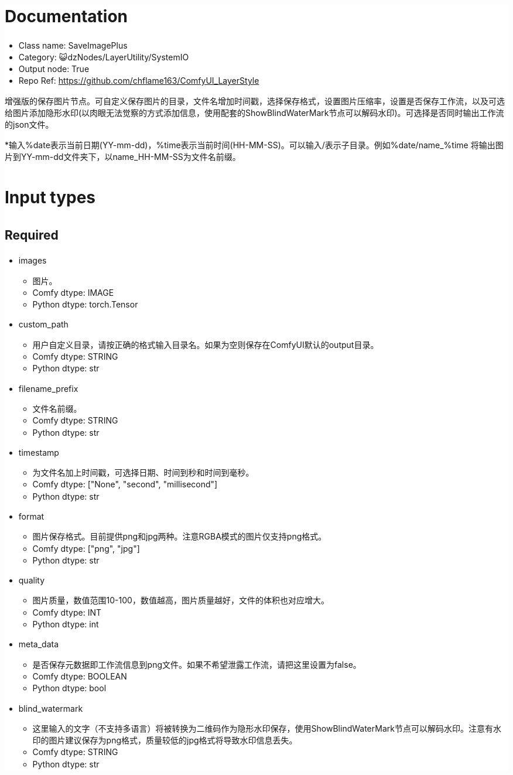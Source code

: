 # Documentation
- Class name: SaveImagePlus
- Category: 😺dzNodes/LayerUtility/SystemIO
- Output node: True
- Repo Ref: https://github.com/chflame163/ComfyUI_LayerStyle

增强版的保存图片节点。可自定义保存图片的目录，文件名增加时间戳，选择保存格式，设置图片压缩率，设置是否保存工作流，以及可选给图片添加隐形水印(以肉眼无法觉察的方式添加信息，使用配套的ShowBlindWaterMark节点可以解码水印)。可选择是否同时输出工作流的json文件。

*输入%date表示当前日期(YY-mm-dd)，%time表示当前时间(HH-MM-SS)。可以输入/表示子目录。例如%date/name_%time 将输出图片到YY-mm-dd文件夹下，以name_HH-MM-SS为文件名前缀。

# Input types

## Required

- images
    - 图片。
    - Comfy dtype: IMAGE
    - Python dtype: torch.Tensor

- custom_path
    - 用户自定义目录，请按正确的格式输入目录名。如果为空则保存在ComfyUI默认的output目录。
    - Comfy dtype: STRING
    - Python dtype: str

- filename_prefix
    - 文件名前缀。
    - Comfy dtype: STRING
    - Python dtype: str

- timestamp
    - 为文件名加上时间戳，可选择日期、时间到秒和时间到毫秒。
    - Comfy dtype: ["None", "second", "millisecond"]
    - Python dtype: str

- format
    - 图片保存格式。目前提供png和jpg两种。注意RGBA模式的图片仅支持png格式。
    - Comfy dtype: ["png", "jpg"]
    - Python dtype: str

- quality
    - 图片质量，数值范围10-100，数值越高，图片质量越好，文件的体积也对应增大。
    - Comfy dtype: INT
    - Python dtype: int

- meta_data
    - 是否保存元数据即工作流信息到png文件。如果不希望泄露工作流，请把这里设置为false。
    - Comfy dtype: BOOLEAN
    - Python dtype: bool

- blind_watermark
    - 这里输入的文字（不支持多语言）将被转换为二维码作为隐形水印保存，使用ShowBlindWaterMark节点可以解码水印。注意有水印的图片建议保存为png格式，质量较低的jpg格式将导致水印信息丢失。
    - Comfy dtype: STRING
    - Python dtype: str
